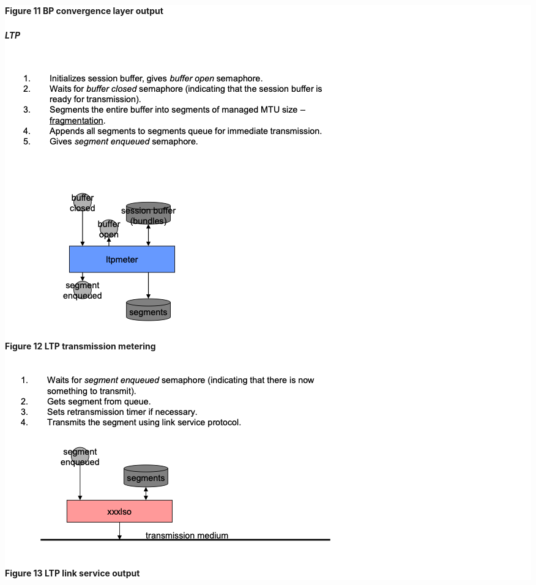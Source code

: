 **Figure 11 BP convergence layer output**

##### LTP

![](./media-ion-guide/media/image15.png)

**Figure 12 LTP transmission metering**

![](./media-ion-guide/media/image10.png)

**Figure 13 LTP link service output**
